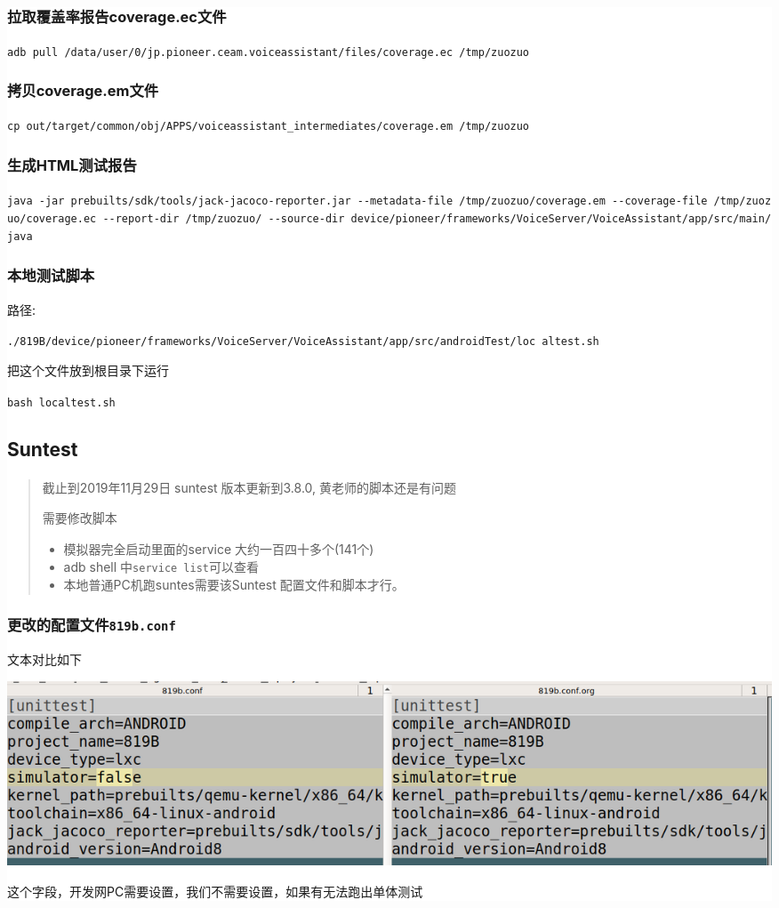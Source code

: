 ### 拉取覆盖率报告coverage.ec文件

`adb pull /data/user/0/jp.pioneer.ceam.voiceassistant/files/coverage.ec /tmp/zuozuo`

### 拷贝coverage.em文件

`cp out/target/common/obj/APPS/voiceassistant_intermediates/coverage.em /tmp/zuozuo`

### 生成HTML测试报告

`java -jar prebuilts/sdk/tools/jack-jacoco-reporter.jar --metadata-file /tmp/zuozuo/coverage.em --coverage-file /tmp/zuozuo/coverage.ec --report-dir /tmp/zuozuo/ --source-dir device/pioneer/frameworks/VoiceServer/VoiceAssistant/app/src/main/java`

### 本地测试脚本

路径:

`./819B/device/pioneer/frameworks/VoiceServer/VoiceAssistant/app/src/androidTest/loc
altest.sh`

把这个文件放到根目录下运行

`bash localtest.sh`

## Suntest

> 截止到2019年11月29日 suntest 版本更新到3.8.0, 黄老师的脚本还是有问题
>
> 需要修改脚本
>
> * 模拟器完全启动里面的service 大约一百四十多个(141个)
> * adb shell 中`service list`可以查看
> * 本地普通PC机跑suntes需要该Suntest 配置文件和脚本才行。



### 更改的配置文件`819b.conf`

文本对比如下

![文件对比](./picture/819b.png)

这个字段，开发网PC需要设置，我们不需要设置，如果有无法跑出单体测试
